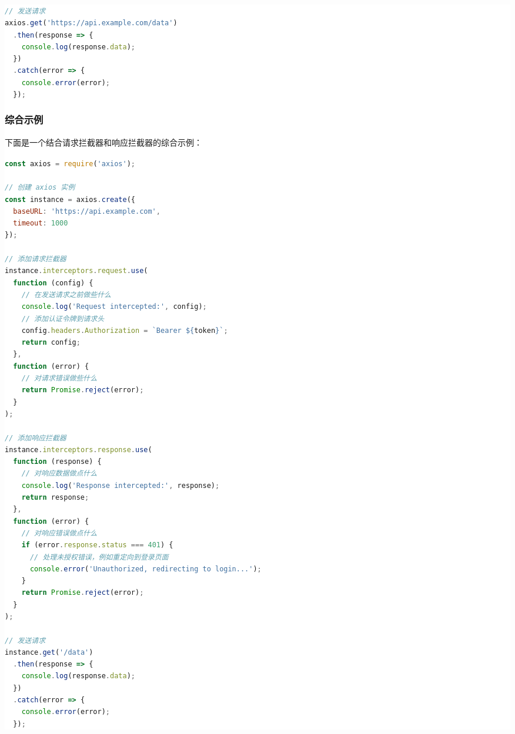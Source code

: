 ```javascript
// 发送请求
axios.get('https://api.example.com/data')
  .then(response => {
    console.log(response.data);
  })
  .catch(error => {
    console.error(error);
  });
```

### 综合示例

下面是一个结合请求拦截器和响应拦截器的综合示例：

```javascript
const axios = require('axios');

// 创建 axios 实例
const instance = axios.create({
  baseURL: 'https://api.example.com',
  timeout: 1000
});

// 添加请求拦截器
instance.interceptors.request.use(
  function (config) {
    // 在发送请求之前做些什么
    console.log('Request intercepted:', config);
    // 添加认证令牌到请求头
    config.headers.Authorization = `Bearer ${token}`;
    return config;
  },
  function (error) {
    // 对请求错误做些什么
    return Promise.reject(error);
  }
);

// 添加响应拦截器
instance.interceptors.response.use(
  function (response) {
    // 对响应数据做点什么
    console.log('Response intercepted:', response);
    return response;
  },
  function (error) {
    // 对响应错误做点什么
    if (error.response.status === 401) {
      // 处理未授权错误，例如重定向到登录页面
      console.error('Unauthorized, redirecting to login...');
    }
    return Promise.reject(error);
  }
);

// 发送请求
instance.get('/data')
  .then(response => {
    console.log(response.data);
  })
  .catch(error => {
    console.error(error);
  });
```